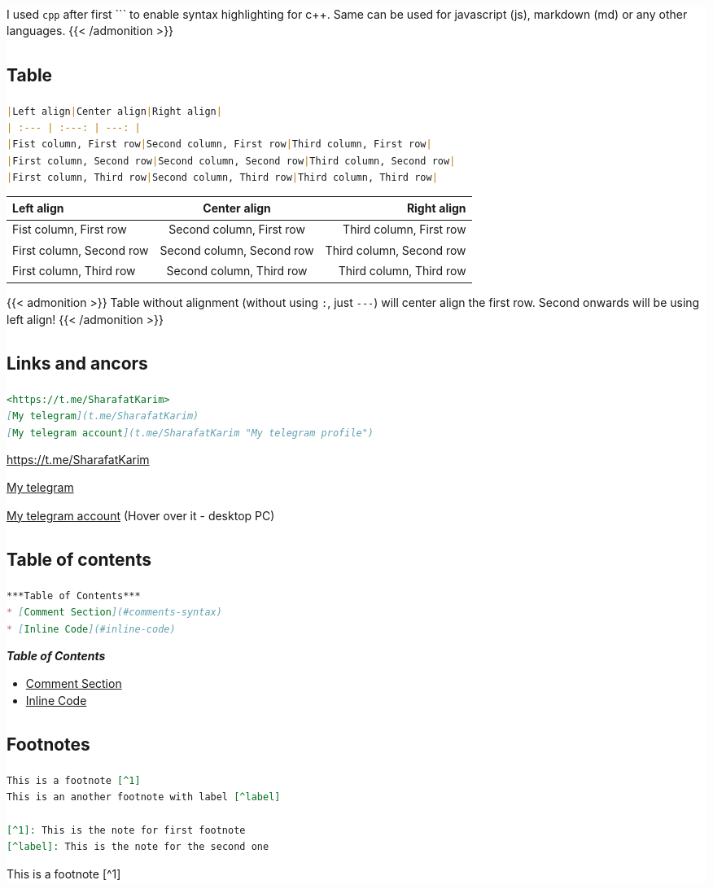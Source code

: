 I used `cpp` after first ``` to enable syntax highlighting for c++. Same can be used for javascript (js), markdown (md) or any other languages.
{{< /admonition >}}

## Table

``` markdown
|Left align|Center align|Right align|
| :--- | :---: | ---: |
|Fist column, First row|Second column, First row|Third column, First row|
|First column, Second row|Second column, Second row|Third column, Second row|
|First column, Third row|Second column, Third row|Third column, Third row|
```
|Left align|Center align|Right align|
| :--- | :---: | ---: |
|Fist column, First row|Second column, First row|Third column, First row|
|First column, Second row|Second column, Second row|Third column, Second row|
|First column, Third row|Second column, Third row|Third column, Third row|

{{< admonition >}}
Table without alignment (without using `:`, just `---`) will center align the first row. Second onwards will be using left align!
{{< /admonition >}}

## Links and ancors
``` markdown
<https://t.me/SharafatKarim>
[My telegram](t.me/SharafatKarim)
[My telegram account](t.me/SharafatKarim "My telegram profile")
```
<https://t.me/SharafatKarim>

[My telegram](t.me/SharafatKarim)

[My telegram account](t.me/SharafatKarim "My telegram profile") (Hover over it - desktop PC)

## Table of contents
``` markdown
***Table of Contents***
* [Comment Section](#comments-syntax)
* [Inline Code](#inline-code)
```
***Table of Contents***
* [Comment Section](#comments-syntax)
* [Inline Code](#inline-code)

## Footnotes
``` markdown
This is a footnote [^1]
This is an another footnote with label [^label]

[^1]: This is the note for first footnote
[^label]: This is the note for the second one

```
This is a footnote [^1]
